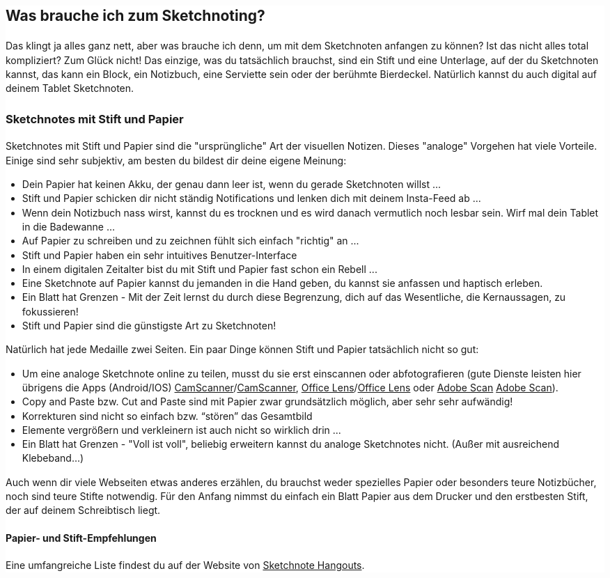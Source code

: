 ## Was brauche ich zum Sketchnoting?

Das klingt ja alles ganz nett, aber was brauche ich denn, um mit dem Sketchnoten anfangen zu können? Ist das nicht alles total kompliziert? Zum Glück nicht! Das einzige, was du tatsächlich brauchst, sind ein Stift und eine Unterlage, auf der du Sketchnoten kannst, das kann ein Block, ein Notizbuch, eine Serviette sein oder der berühmte Bierdeckel. Natürlich kannst du auch digital auf deinem Tablet Sketchnoten.

### Sketchnotes mit Stift und Papier

Sketchnotes mit Stift und Papier sind die "ursprüngliche" Art der visuellen Notizen. Dieses "analoge" Vorgehen hat viele Vorteile. Einige sind sehr subjektiv, am besten du bildest dir deine eigene Meinung:

- Dein Papier hat keinen Akku, der genau dann leer ist, wenn du gerade Sketchnoten willst ...
- Stift und Papier schicken dir nicht ständig Notifications und lenken dich mit deinem Insta-Feed ab ...
- Wenn dein Notizbuch nass wirst, kannst du es trocknen und es wird danach vermutlich noch lesbar sein. Wirf mal dein Tablet in die Badewanne ...
- Auf Papier zu schreiben und zu zeichnen fühlt sich einfach "richtig" an ...
- Stift und Papier haben ein sehr intuitives Benutzer-Interface
- In einem digitalen Zeitalter bist du mit Stift und Papier fast schon ein Rebell ...
- Eine Sketchnote auf Papier kannst du jemanden in die Hand geben, du kannst sie anfassen und haptisch erleben. 
- Ein Blatt hat Grenzen - Mit der Zeit lernst du durch diese Begrenzung, dich auf das Wesentliche, die Kernaussagen, zu fokussieren!
- Stift und Papier sind die günstigste Art zu Sketchnoten!

Natürlich hat jede Medaille zwei Seiten. Ein paar Dinge können Stift und Papier tatsächlich nicht so gut:

- Um eine analoge Sketchnote online zu teilen, musst du sie erst einscannen oder abfotografieren (gute Dienste leisten hier übrigens die Apps (Android/IOS) [CamScanner](https://play.google.com/store/apps/details?id=com.intsig.camscanner&hl=de)/[CamScanner](https://apps.apple.com/us/app/camscanner-pdf-scanner-app/id388627783), [Office Lens](https://play.google.com/store/apps/details?id=com.microsoft.office.officelens&hl=de)/[Office Lens](https://apps.apple.com/us/app/microsoft-office-lens-pdf-scan/id975925059) oder [Adobe Scan](https://play.google.com/store/apps/details?id=com.adobe.scan.android&hl=de) [Adobe Scan](https://apps.apple.com/de/app/adobe-scan-dokumenten-scanner/id1199564834)).
- Copy and Paste bzw. Cut and Paste sind mit Papier zwar grundsätzlich möglich, aber sehr sehr aufwändig!
- Korrekturen sind nicht so einfach bzw. “stören” das Gesamtbild
- Elemente vergrößern und verkleinern ist auch nicht so wirklich drin ...
- Ein Blatt hat Grenzen - "Voll ist voll", beliebig erweitern kannst du analoge Sketchnotes nicht. (Außer mit ausreichend Klebeband...) 

Auch wenn dir viele Webseiten etwas anderes erzählen, du brauchst weder spezielles Papier oder besonders teure Notizbücher, noch sind teure Stifte notwendig. Für den Anfang nimmst du einfach ein Blatt Papier aus dem Drucker und den erstbesten Stift, der auf deinem Schreibtisch liegt.

#### Papier- und Stift-Empfehlungen

Eine umfangreiche Liste findest du auf der Website von [Sketchnote Hangouts](https://sketchnotehangout.com/resources/). 
